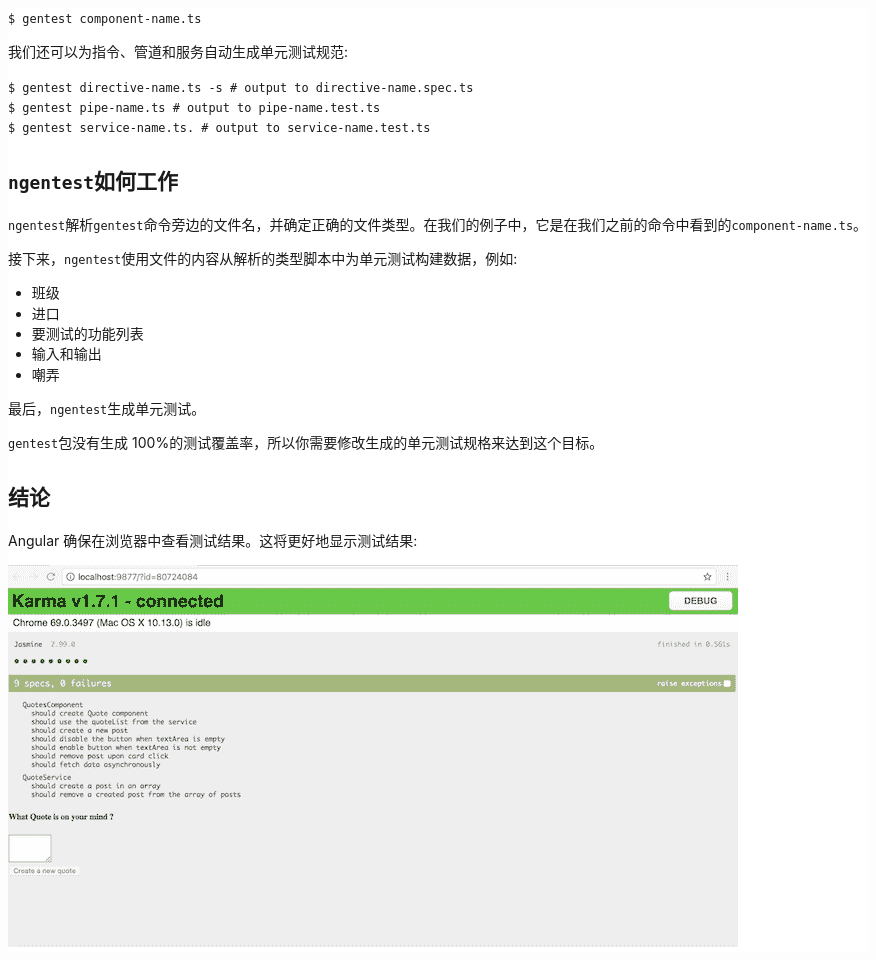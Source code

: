 ```
$ gentest component-name.ts

```

我们还可以为指令、管道和服务自动生成单元测试规范:

```
$ gentest directive-name.ts -s # output to directive-name.spec.ts
$ gentest pipe-name.ts # output to pipe-name.test.ts
$ gentest service-name.ts. # output to service-name.test.ts

```

## `ngentest`如何工作

`ngentest`解析`gentest`命令旁边的文件名，并确定正确的文件类型。在我们的例子中，它是在我们之前的命令中看到的`component-name.ts`。

接下来，`ngentest`使用文件的内容从解析的类型脚本中为单元测试构建数据，例如:

*   班级
*   进口
*   要测试的功能列表
*   输入和输出
*   嘲弄

最后，`ngentest`生成单元测试。

`gentest`包没有生成 100%的测试覆盖率，所以你需要修改生成的单元测试规格来达到这个目标。

## 结论

Angular 确保在浏览器中查看测试结果。这将更好地显示测试结果:

![Angular Visualization Test Results](img/b3694093fb70002dfa9622470351d151.png)
